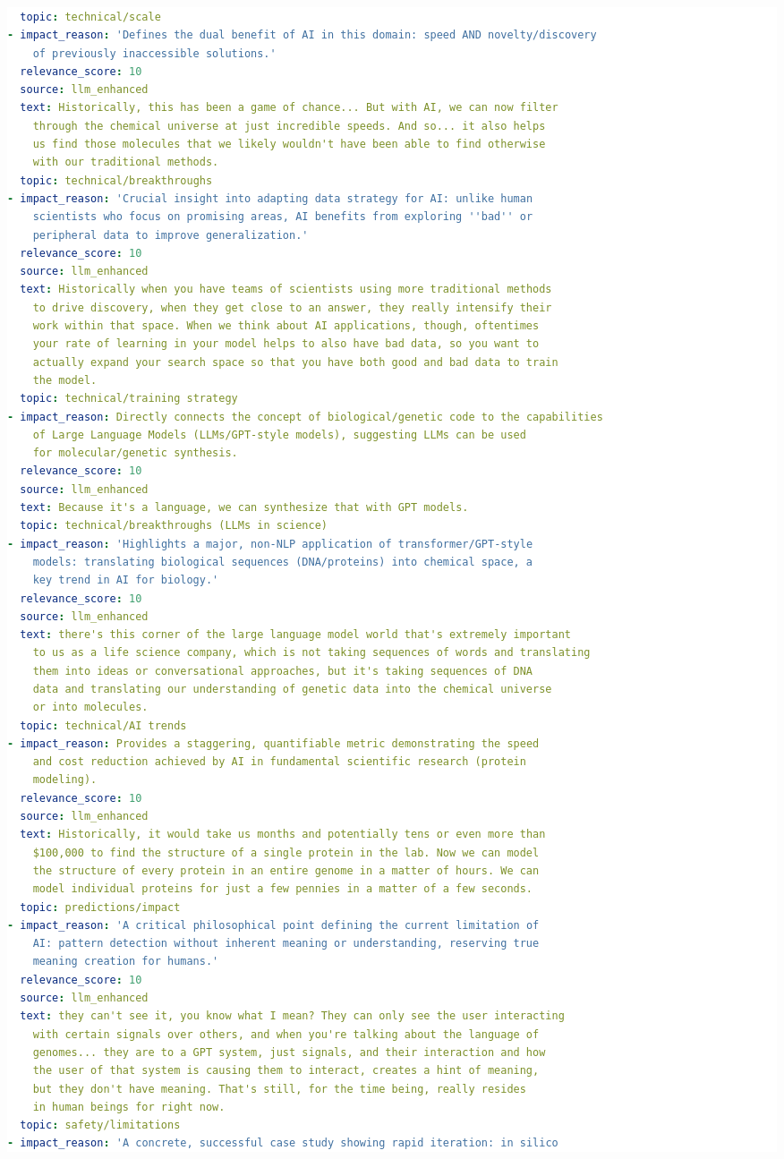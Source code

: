 ```yaml
  topic: technical/scale
- impact_reason: 'Defines the dual benefit of AI in this domain: speed AND novelty/discovery
    of previously inaccessible solutions.'
  relevance_score: 10
  source: llm_enhanced
  text: Historically, this has been a game of chance... But with AI, we can now filter
    through the chemical universe at just incredible speeds. And so... it also helps
    us find those molecules that we likely wouldn't have been able to find otherwise
    with our traditional methods.
  topic: technical/breakthroughs
- impact_reason: 'Crucial insight into adapting data strategy for AI: unlike human
    scientists who focus on promising areas, AI benefits from exploring ''bad'' or
    peripheral data to improve generalization.'
  relevance_score: 10
  source: llm_enhanced
  text: Historically when you have teams of scientists using more traditional methods
    to drive discovery, when they get close to an answer, they really intensify their
    work within that space. When we think about AI applications, though, oftentimes
    your rate of learning in your model helps to also have bad data, so you want to
    actually expand your search space so that you have both good and bad data to train
    the model.
  topic: technical/training strategy
- impact_reason: Directly connects the concept of biological/genetic code to the capabilities
    of Large Language Models (LLMs/GPT-style models), suggesting LLMs can be used
    for molecular/genetic synthesis.
  relevance_score: 10
  source: llm_enhanced
  text: Because it's a language, we can synthesize that with GPT models.
  topic: technical/breakthroughs (LLMs in science)
- impact_reason: 'Highlights a major, non-NLP application of transformer/GPT-style
    models: translating biological sequences (DNA/proteins) into chemical space, a
    key trend in AI for biology.'
  relevance_score: 10
  source: llm_enhanced
  text: there's this corner of the large language model world that's extremely important
    to us as a life science company, which is not taking sequences of words and translating
    them into ideas or conversational approaches, but it's taking sequences of DNA
    data and translating our understanding of genetic data into the chemical universe
    or into molecules.
  topic: technical/AI trends
- impact_reason: Provides a staggering, quantifiable metric demonstrating the speed
    and cost reduction achieved by AI in fundamental scientific research (protein
    modeling).
  relevance_score: 10
  source: llm_enhanced
  text: Historically, it would take us months and potentially tens or even more than
    $100,000 to find the structure of a single protein in the lab. Now we can model
    the structure of every protein in an entire genome in a matter of hours. We can
    model individual proteins for just a few pennies in a matter of a few seconds.
  topic: predictions/impact
- impact_reason: 'A critical philosophical point defining the current limitation of
    AI: pattern detection without inherent meaning or understanding, reserving true
    meaning creation for humans.'
  relevance_score: 10
  source: llm_enhanced
  text: they can't see it, you know what I mean? They can only see the user interacting
    with certain signals over others, and when you're talking about the language of
    genomes... they are to a GPT system, just signals, and their interaction and how
    the user of that system is causing them to interact, creates a hint of meaning,
    but they don't have meaning. That's still, for the time being, really resides
    in human beings for right now.
  topic: safety/limitations
- impact_reason: 'A concrete, successful case study showing rapid iteration: in silico
```